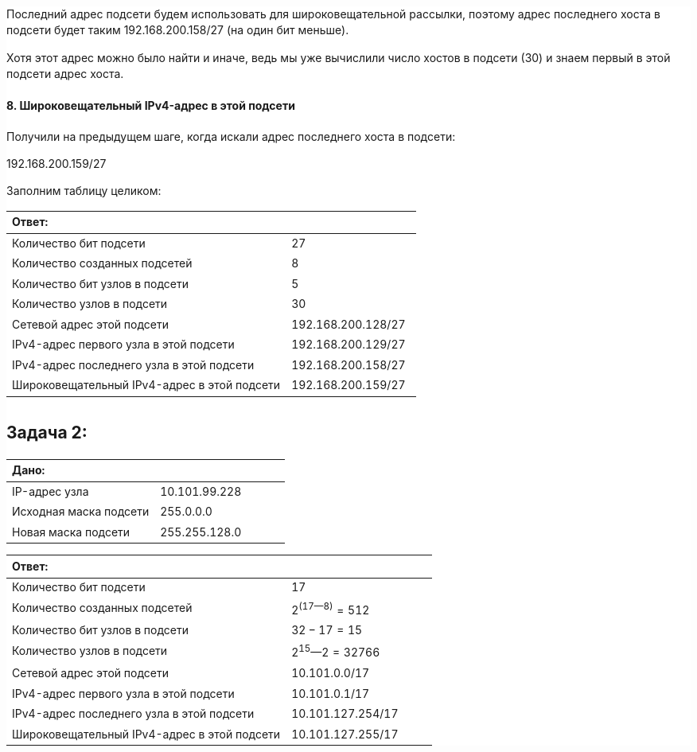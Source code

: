 Последний адрес подсети будем использовать для широковещательной рассылки, поэтому адрес последнего хоста в подсети будет таким 192.168.200.158/27 (на один бит меньше).

Хотя этот адрес можно было найти и иначе, ведь мы уже вычислили число хостов в подсети (30) и знаем первый в этой подсети адрес хоста.

#### 8. Широковещательный IPv4-адрес в этой подсети

Получили на предыдущем шаге, когда искали адрес последнего хоста в подсети:

192.168.200.159/27

Заполним таблицу целиком:

|            Ответ:              |  <div style="width:150px"></div>  |
| :------------------------------------------ | :------------------- |
| Количество бит подсети                      | $27$                 |
| Количество созданных подсетей               | $8$                  |
| Количество бит узлов в подсети              | $5$                  |
| Количество узлов в подсети                  | $30$                 |
| Сетевой адрес этой подсети                  | $192.168.200.128/27$ |
| IPv4-адрес первого узла в этой подсети      | $192.168.200.129/27$ |
| IPv4-адрес последнего узла в этой подсети   | $192.168.200.158/27$ |
| Широковещательный IPv4-адрес в этой подсети | $192.168.200.159/27$ |

## Задача 2: 

|       Дано: | <div style="width:150px"></div> |
| :------------------------ | :---------------- |
| IP-адрес узла             | $10.101.99.228$   |
| Исходная маска подсети    | $255.0.0.0$       |
| Новая маска подсети       | $255.255.128.0$   |

|            Ответ:              |   <div style="width:170px"></div>    |
| :------------------------------------------ | :---------------------- |
| Количество бит подсети                      | $17$                    |
| Количество созданных подсетей               | $2 ^ {(17 — 8)} =  512$ |
| Количество бит узлов в подсети              | $32 - 17 = 15$          |
| Количество узлов в подсети                  | $2 ^ {15} — 2 = 32766$  |
| Сетевой адрес этой подсети                  | $10.101.0.0/17$         |
| IPv4-адрес первого узла в этой подсети      | $10.101.0.1/17$         |
| IPv4-адрес последнего узла в этой подсети   | $10.101.127.254/17$     |
| Широковещательный IPv4-адрес в этой подсети | $10.101.127.255/17$     |
